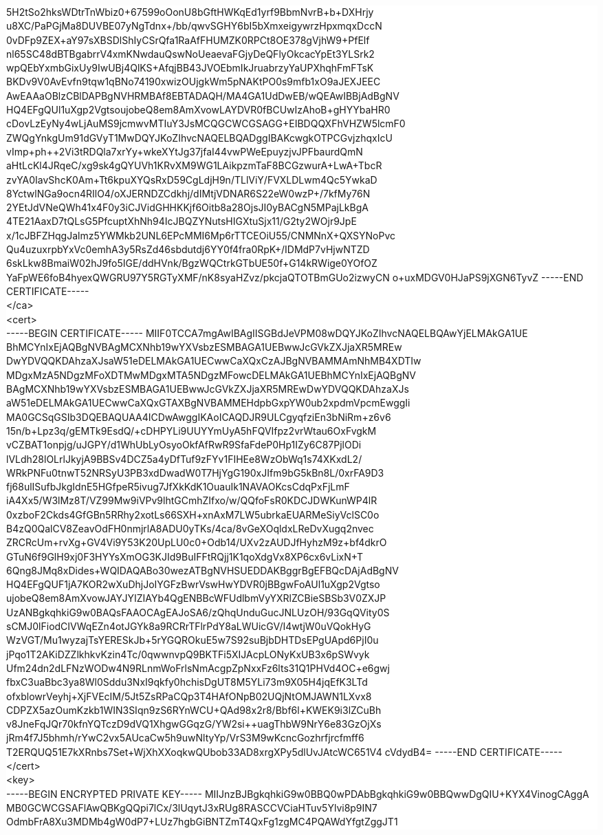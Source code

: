 5H2tSo2hksWDtrTnWbiz0+67599oOonU8bGftHWKqEd1yrf9BbmNvrB+b+DXHrjy
u8XC/PaPGjMa8DUVBE07yNgTdnx+/bb/qwvSGHY6bI5bXmxeigywrzHpxmqxDccN
0vDFp9ZEX+aY97sXBSDlShIyCSrQfa1RaAfFHUMZK0RPCt8OE378gVjhW9+PfElf
nl65SC48dBTBgabrrV4xmKNwdauQswNoUeaevaFGjyDeQFlyOkcacYpEt3YLSrk2
wpQEbYxmbGixUy9IwUBj4QlKS+AfqjBB43JVOEbmIkJruabrzyYaUPXhqhFmFTsK
BKDv9V0AvEvfn9tqw1qBNo74190xwizOUjgkWm5pNAKtPO0s9mfb1xO9aJEXJEEC
AwEAAaOBlzCBlDAPBgNVHRMBAf8EBTADAQH/MA4GA1UdDwEB/wQEAwIBBjAdBgNV
HQ4EFgQUl1uXgp2VgtsoujobeQ8em8AmXvowLAYDVR0fBCUwIzAhoB+gHYYbaHR0
cDovLzEyNy4wLjAuMS9jcmwvMTIuY3JsMCQGCWCGSAGG+EIBDQQXFhVHZW5lcmF0
ZWQgYnkgUm91dGVyT1MwDQYJKoZIhvcNAQELBQADggIBAKcwgkOTPCGvjzhqxIcU
vImp+ph++2Vi3tRDQla7xrYy+wkeXYtJg37jfaI44vwPWeEpuyzjvJPFbaurdQmN
aHtLcKl4JRqeC/xg9sk4gQYUVh1KRvXM9WG1LAikpzmTaF8BCGzwurA+LwA+TbcR
zvYA0IavShcK0Am+Tt6kpuXYQsRxD59CgLdjH9n/TLlViY/FVXLDLwm4Qc5YwkaD
8YctwlNGa9ocn4RIlO4/oXJERNDZCdkhj/dIMtjVDNAR6S22eW0wzP+/7kfMy76N
2YEtJdVNeQWh41x4F0y3iCJVidGHHKKjf6Oitb8a28OjsJI0yBACgN5MPajLkBgA
4TE21AaxD7tQLsG5PfcuptXhNh94IcJBQZYNutsHIGXtuSjx11/G2ty2WOjr9JpE
x/1cJBFZHqgJalmz5YWMkb2UNL6EPcMMI6Mp6rTTCEOiU55/CNMNnX+QXSYNoPvc
Qu4uzuxrpbYxVc0emhA3y5RsZd46sbdutdj6YY0f4fra0RpK+/IDMdP7vHjwNTZD
6skLkw8BmaiW02hJ9fo5IGE/ddHVnk/BgzWQCtrkGTbUE50f+G14kRWige0YOfOZ
YaFpWE6foB4hyexQWGRU97Y5RGTyXMF/nK8syaHZvz/pkcjaQTOTBmGUo2izwyCN
o+uxMDGV0HJaPS9jXGN6TyvZ
-----END CERTIFICATE-----  
\</ca>  
\<cert>  
-----BEGIN CERTIFICATE-----
MIIF0TCCA7mgAwIBAgIISGBdJeVPM08wDQYJKoZIhvcNAQELBQAwYjELMAkGA1UE
BhMCYnIxEjAQBgNVBAgMCXNhb19wYXVsbzESMBAGA1UEBwwJcGVkZXJjaXR5MREw
DwYDVQQKDAhzaXJsaW51eDELMAkGA1UECwwCaXQxCzAJBgNVBAMMAmNhMB4XDTIw
MDgxMzA5NDgzMFoXDTMwMDgxMTA5NDgzMFowcDELMAkGA1UEBhMCYnIxEjAQBgNV
BAgMCXNhb19wYXVsbzESMBAGA1UEBwwJcGVkZXJjaXR5MREwDwYDVQQKDAhzaXJs
aW51eDELMAkGA1UECwwCaXQxGTAXBgNVBAMMEHdpbGxpYW0ub2xpdmVpcmEwggIi
MA0GCSqGSIb3DQEBAQUAA4ICDwAwggIKAoICAQDJR9ULCgyqfziEn3bNiRm+z6v6
15n/b+Lpz3q/gEMTk9EsdQ/+cDHPYLi9UUYYmUyA5hFQVIfpz2vrWtau6OxFvgkM
vCZBAT1onpjg/uJGPY/d1WhUbLyOsyoOkfAfRwR9SfaFdeP0Hp1IZy6C87PjlODi
lVLdh28lOLrlJkyjA9BBSv4DCZ5a4yDfTuf9zFYv1FIHEe8WzObWq1s74XKxdL2/
WRkPNFu0tnwT52NRSyU3PB3xdDwadW0T7HjYgG190xJIfm9bG5kBn8L/0xrFA9D3
fj68ulISufbJkgIdnE5HGfpeR5ivug7JfXkKdK1OuauIk1NAVAOKcsCdqPxFjLmF
iA4Xx5/W3lMz8T/VZ99Mw9iVPv9lhtGCmhZIfxo/w/QQfoFsR0KDCJDWKunWP4lR
0xzboF2Ckds4GfGBn5RRhy2xotLs66SXH+xnAxM7LW5ubrkaEUARMeSiyVclSC0o
B4zQ0QalCV8ZeavOdFH0nmjrlA8ADU0yTKs/4ca/8vGeXOqldxLReDvXugq2nvec
ZRCRcUm+rvXg+GV4Vi9Y53K20UpLU0c0+Odb14/UXv2zAUDJfHyhzM9z+bf4dkrO
GTuN6f9GlH9xj0F3HYYsXmOG3KJId9BuIFFtRQjj1K1qoXdgVx8XP6cx6vLixN+T
6Qng8JMq8xDides+WQIDAQABo30wezATBgNVHSUEDDAKBggrBgEFBQcDAjAdBgNV
HQ4EFgQUF1jA7KOR2wXuDhjJoIYGFzBwrVswHwYDVR0jBBgwFoAUl1uXgp2Vgtso
ujobeQ8em8AmXvowJAYJYIZIAYb4QgENBBcWFUdlbmVyYXRlZCBieSBSb3V0ZXJP
UzANBgkqhkiG9w0BAQsFAAOCAgEAJoSA6/zQhqUnduGucJNLUzOH/93GqQVity0S
sCMJ0lFiodCIVWqEZn4otJGYk8a9RCRrTFlrPdY8aLWUicGV/I4wtjW0uVQokHyG
WzVGT/Mu1wyzajTsYERESkJb+5rYGQROkuE5w7S92suBjbDHTDsEPgUApd6PjI0u
jPqo1T2AKiDZZlkhkvKzin4Tc/0qwwnvpQ9BKTFi5XIJAcpLONyKxUB3x6pSWvyk
Ufm24dn2dLFNzWODw4N9RLnmWoFrlsNmAcgpZpNxxFz6lts31Q1PHVd4OC+e6gwj
fbxC3uaBbc3ya8Wl0Sddu3NxI9qkfy0hchisDgUT8M5YLi73m9X05H4jqEfK3LTd
ofxblowrVeyhj+XjFVEcIM/5Jt5ZsRPaCQp3T4HAfONpB02UQjNtOMJAWN1LXvx8
CDPZX5azOumKzkb1WIN3SIqn9zS6RYnWCU+QAd98x2r8/Bbf6l+KWEK9i3lZCuBh
v8JneFqJQr70kfnYQTczD9dVQ1XhgwGGqzG/YW2si++uagThbW9NrY6e83GzOjXs
jRm4f7J5bhmh/rYwC2vx5AUcaCw5h9uwNltyYp/VrS3M9wKcncGozhrfjrcfmff6
T2ERQUQ51E7kXRnbs7Set+WjXhXXoqkwQUbob33AD8xrgXPy5dlUvJAtcWC651V4
cVdydB4=
-----END CERTIFICATE-----  
\</cert>  
\<key>  
-----BEGIN ENCRYPTED PRIVATE KEY-----
MIIJnzBJBgkqhkiG9w0BBQ0wPDAbBgkqhkiG9w0BBQwwDgQIU+KYX4VinogCAggA
MB0GCWCGSAFlAwQBKgQQpi7lCx/3lUqytJ3xRUg8RASCCVCiaHTuv5Ylvi8p9IN7
OdmbFrA8Xu3MDMb4gW0dP7+LUz7hgbGiBNTZmT4QxFg1zgMC4PQAWdYfgtZggJT1